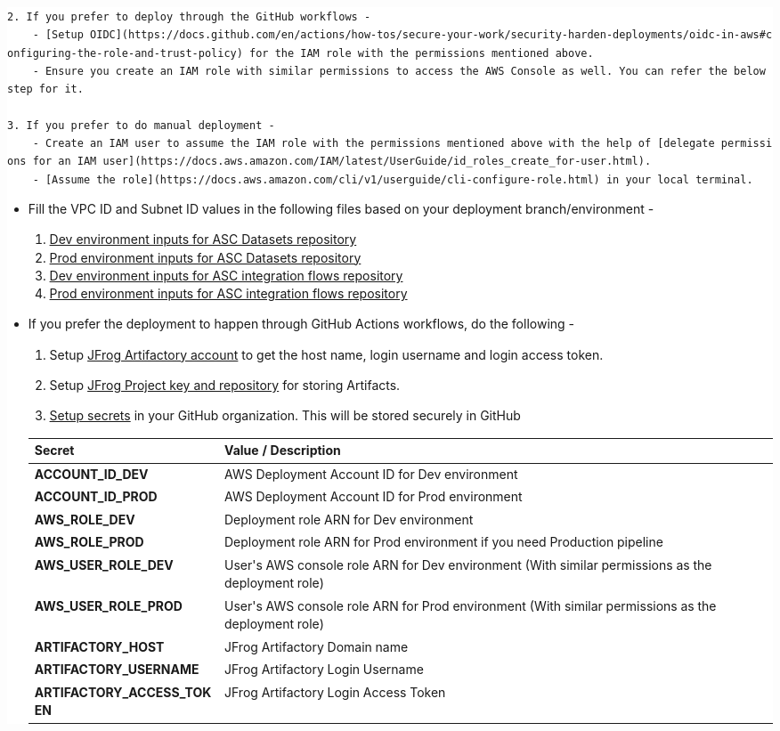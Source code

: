     2. If you prefer to deploy through the GitHub workflows -
        - [Setup OIDC](https://docs.github.com/en/actions/how-tos/secure-your-work/security-harden-deployments/oidc-in-aws#configuring-the-role-and-trust-policy) for the IAM role with the permissions mentioned above.
        - Ensure you create an IAM role with similar permissions to access the AWS Console as well. You can refer the below step for it.
    
    3. If you prefer to do manual deployment -
        - Create an IAM user to assume the IAM role with the permissions mentioned above with the help of [delegate permissions for an IAM user](https://docs.aws.amazon.com/IAM/latest/UserGuide/id_roles_create_for-user.html).
        - [Assume the role](https://docs.aws.amazon.com/cli/v1/userguide/cli-configure-role.html) in your local terminal. 

- Fill the VPC ID and Subnet ID values in the following files based on your deployment branch/environment -
    1. [Dev environment inputs for ASC Datasets repository](./ASC-Datasets/terraform-deployment/tfInputs/dev.tfvars)
    2. [Prod environment inputs for ASC Datasets repository](./ASC-Datasets/terraform-deployment/tfInputs/prod.tfvars)
    3. [Dev environment inputs for ASC integration flows repository](./ASC-Integration-Flows/terraform-deployment/tfInputs/dev.tfvars)
    4. [Prod environment inputs for ASC integration flows repository](./ASC-Integration-Flows/terraform-deployment/tfInputs/prod.tfvars)

-  If you prefer the deployment to happen through GitHub Actions workflows, do the following -

    1. Setup [JFrog Artifactory account](https://jfrog.com/artifactory/?utm_source=google&utm_medium=cpc_search&utm_campaign=SearchDSKBrandAPACIN202506&utm_term=jfrog%20cloud&gads_network=g&utm_content=u-bin&gads_campaign_id=22674833884&gads_adgroup_id=184501797241&gads_extension_id=233003714635&gads_target_id=aud-312135645780:kwd-1598615735032&gads_matchtype=b&gad_source=1&gad_campaignid=22674833884&gbraid=0AAAAADqV85U5B37iapTR9IIFHBvydF5AQ&gclid=CjwKCAjwiY_GBhBEEiwAFaghvqdNV-odNLZXPHjT7NAwf8lA-QuMtg666hgvDW1oCJ4nn7wvf869_xoCW4IQAvD_BwE) to get the host name, login username and login access token.

    2. Setup [JFrog Project key and repository](https://jfrog.com/help/r/jfrog-platform-administration-documentation/step-1-set-up-a-new-project) for storing Artifacts.
    
    3. [Setup secrets](https://docs.github.com/en/actions/how-tos/write-workflows/choose-what-workflows-do/use-secrets#creating-secrets-for-an-organization) in your GitHub organization. This will be stored securely in GitHub

    | **Secret**                                | **Value / Description**                                                                                |
    |-------------------------------------------|--------------------------------------------------------------------------------------------------------|
    | **ACCOUNT_ID_DEV**                        | AWS Deployment Account ID for Dev environment                                                          |
    | **ACCOUNT_ID_PROD**                       | AWS Deployment Account ID for Prod environment                                                         |
    | **AWS_ROLE_DEV**                          | Deployment role ARN for Dev environment                                                                |
    | **AWS_ROLE_PROD**                         | Deployment role ARN for Prod environment if you need Production pipeline                               |
    | **AWS_USER_ROLE_DEV**                     | User's AWS console role ARN for Dev environment (With similar permissions as the deployment role)      |
    | **AWS_USER_ROLE_PROD**                    | User's AWS console role ARN for Prod environment (With similar permissions as the deployment role)     |
    | **ARTIFACTORY_HOST**                      | JFrog Artifactory Domain name                                                                          | 
    | **ARTIFACTORY_USERNAME**                  | JFrog Artifactory Login Username                                                                       |
    | **ARTIFACTORY_ACCESS_TOKEN**              | JFrog Artifactory Login Access Token                                                                   |
